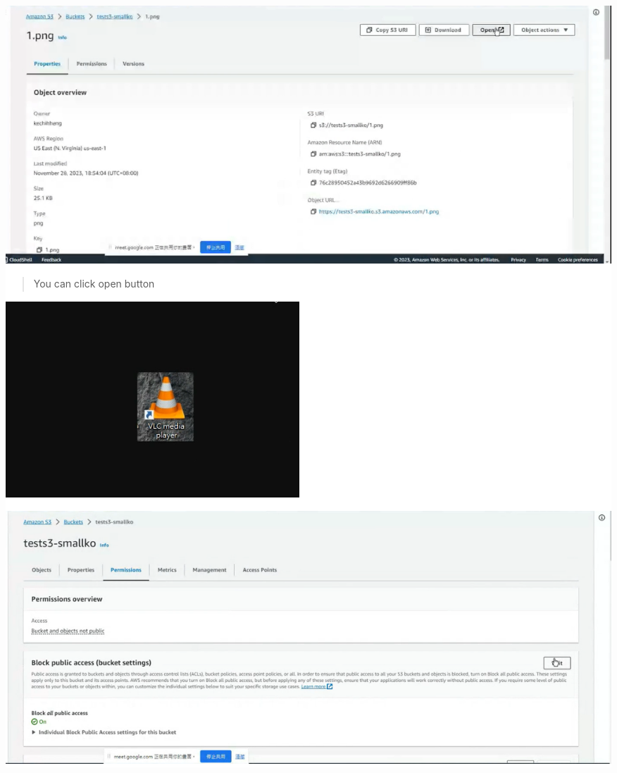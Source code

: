 ![picture 25](../images/362b30b754a2e775aa9fbddafb389659d40c710940f52f7e81d90d6582bf6525.png)  
> You can click open button

![picture 26](../images/26046117d6a7cbc36dd552cd65e18f29c8ff61b7ce18ab77ccc97842d38b93a5.png)  

![picture 27](../images/458d543a72443ffcb410062093fc71746325207a60855d66c99b1b9d4ea4b75b.png)  
